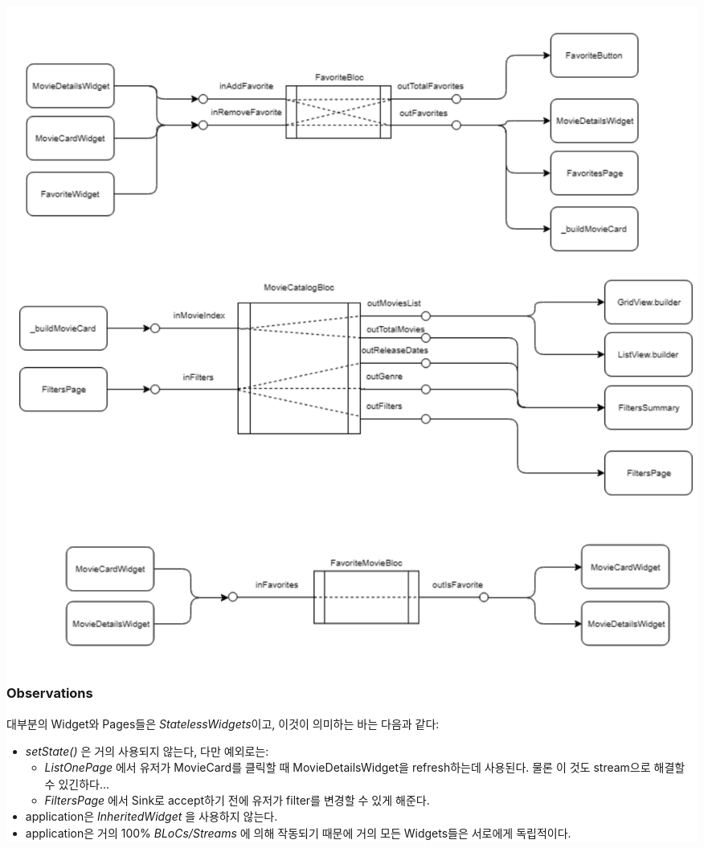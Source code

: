 <img src="/assets/imgs/flutter/reactive2_2.png"/>

### **Observations**

대부분의 Widget와 Pages들은 *StatelessWidgets*이고, 이것이 의미하는 바는 다음과 같다:

- *setState()* 은 거의 사용되지 않는다, 다만 예외로는:
    - *ListOnePage* 에서 유저가 MovieCard를 클릭할 때 MovieDetailsWidget을 refresh하는데 사용된다. 물론 이 것도 stream으로 해결할 수 있긴하다...
    - *FiltersPage* 에서 Sink로 accept하기 전에 유저가 filter를 변경할 수 있게 해준다.
- application은 *InheritedWidget* 을 사용하지 않는다.
- application은 거의 100% *BLoCs/Streams* 에 의해 작동되기 때문에 거의 모든 Widgets들은 서로에게 독립적이다.
